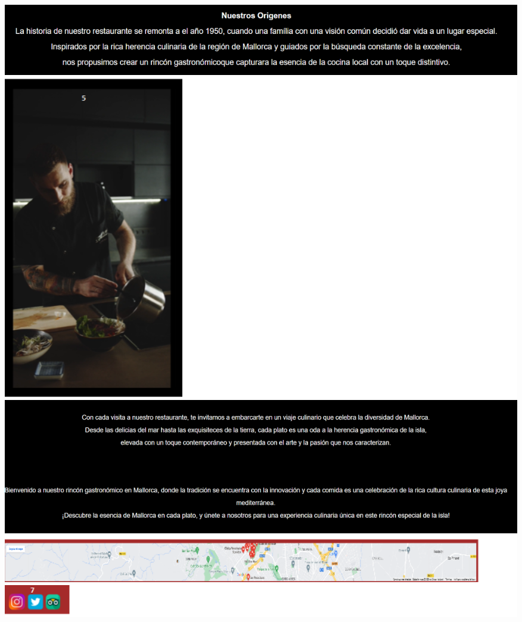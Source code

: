![Captura7](<capturas readme/texto.PNG>)
![Captura5](<capturas readme/5.PNG>)
![Captura7](<capturas readme/texto2.PNG>)
![Captura8](<capturas readme/8.PNG>)
![Captura7](<capturas readme/7.PNG>)
